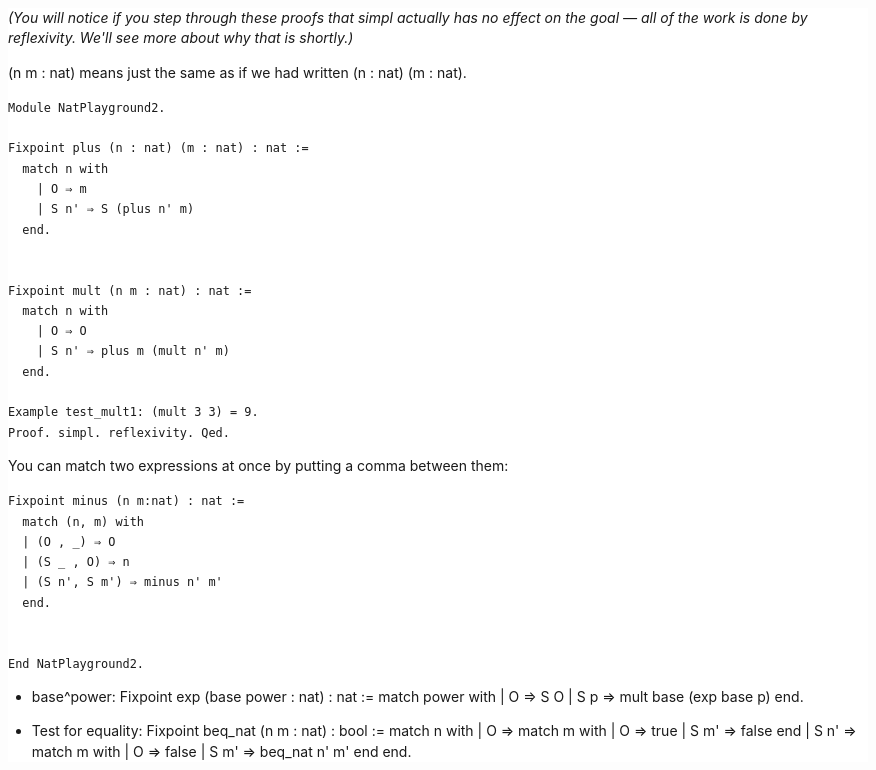 *(You will notice if you step through these proofs that simpl actually has no effect on the goal — all of the work is done by reflexivity. We'll see more about why that is shortly.)*

(n m : nat) means just the same as if we had written (n : nat) (m : nat).


    Module NatPlayground2.
    
    Fixpoint plus (n : nat) (m : nat) : nat :=
      match n with
        | O ⇒ m
        | S n' ⇒ S (plus n' m)
      end.


    Fixpoint mult (n m : nat) : nat :=
      match n with
        | O ⇒ O
        | S n' ⇒ plus m (mult n' m)
      end.
      
    Example test_mult1: (mult 3 3) = 9.
    Proof. simpl. reflexivity. Qed.

You can match two expressions at once by putting a comma between them:


    Fixpoint minus (n m:nat) : nat :=
      match (n, m) with
      | (O , _) ⇒ O
      | (S _ , O) ⇒ n
      | (S n', S m') ⇒ minus n' m'
      end.


    End NatPlayground2.


- base^power:
    Fixpoint exp (base power : nat) : nat :=
      match power with
        | O ⇒ S O
        | S p ⇒ mult base (exp base p)
      end.



- Test for equality:
    Fixpoint beq_nat (n m : nat) : bool :=
      match n with
      | O ⇒ match m with
             | O ⇒ true
             | S m' ⇒ false
             end
      | S n' ⇒ match m with
                | O ⇒ false
                | S m' ⇒ beq_nat n' m'
                end
      end.

